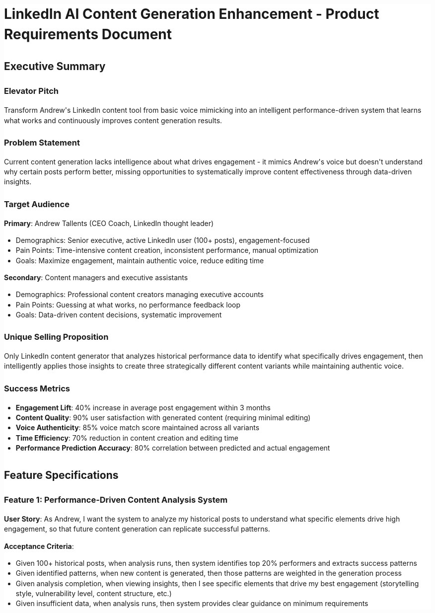# LinkedIn AI Content Generation Enhancement - Product Requirements Document

## Executive Summary

### Elevator Pitch
Transform Andrew's LinkedIn content tool from basic voice mimicking into an intelligent performance-driven system that learns what works and continuously improves content generation results.

### Problem Statement
Current content generation lacks intelligence about what drives engagement - it mimics Andrew's voice but doesn't understand why certain posts perform better, missing opportunities to systematically improve content effectiveness through data-driven insights.

### Target Audience
**Primary**: Andrew Tallents (CEO Coach, LinkedIn thought leader)
- Demographics: Senior executive, active LinkedIn user (100+ posts), engagement-focused
- Pain Points: Time-intensive content creation, inconsistent performance, manual optimization
- Goals: Maximize engagement, maintain authentic voice, reduce editing time

**Secondary**: Content managers and executive assistants
- Demographics: Professional content creators managing executive accounts
- Pain Points: Guessing at what works, no performance feedback loop
- Goals: Data-driven content decisions, systematic improvement

### Unique Selling Proposition
Only LinkedIn content generator that analyzes historical performance data to identify what specifically drives engagement, then intelligently applies those insights to create three strategically different content variants while maintaining authentic voice.

### Success Metrics
- **Engagement Lift**: 40% increase in average post engagement within 3 months
- **Content Quality**: 90% user satisfaction with generated content (requiring minimal editing)
- **Voice Authenticity**: 85% voice match score maintained across all variants
- **Time Efficiency**: 70% reduction in content creation and editing time
- **Performance Prediction Accuracy**: 80% correlation between predicted and actual engagement

## Feature Specifications

### Feature 1: Performance-Driven Content Analysis System
**User Story**: As Andrew, I want the system to analyze my historical posts to understand what specific elements drive high engagement, so that future content generation can replicate successful patterns.

**Acceptance Criteria**:
- Given 100+ historical posts, when analysis runs, then system identifies top 20% performers and extracts success patterns
- Given identified patterns, when new content is generated, then those patterns are weighted in the generation process
- Given analysis completion, when viewing insights, then I see specific elements that drive my best engagement (storytelling style, vulnerability level, content structure, etc.)
- Given insufficient data, when analysis runs, then system provides clear guidance on minimum requirements
